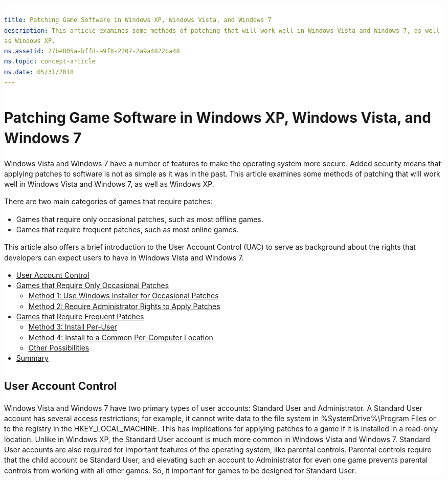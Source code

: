 ```yaml
---
title: Patching Game Software in Windows XP, Windows Vista, and Windows 7
description: This article examines some methods of patching that will work well in Windows Vista and Windows 7, as well as Windows XP.
ms.assetid: 27be805a-bffd-a9f8-2207-2a9a4822ba48
ms.topic: concept-article
ms.date: 05/31/2018
---
```


# Patching Game Software in Windows XP, Windows Vista, and Windows 7

Windows Vista and Windows 7 have a number of features to make the operating system more secure. Added security means that applying patches to software is not as simple as it was in the past. This article examines some methods of patching that will work well in Windows Vista and Windows 7, as well as Windows XP.

There are two main categories of games that require patches:

-   Games that require only occasional patches, such as most offline games.
-   Games that require frequent patches, such as most online games.

This article also offers a brief introduction to the User Account Control (UAC) to serve as background about the rights that developers can expect users to have in Windows Vista and Windows 7.

-   [User Account Control](#user-account-control)
-   [Games that Require Only Occasional Patches](#games-that-require-only-occasional-patches)
    -   [Method 1: Use Windows Installer for Occasional Patches](#method-1-use-windows-installer-for-occasional-patches)
    -   [Method 2: Require Administrator Rights to Apply Patches](#method-2-require-administrator-rights-to-apply-patches)
-   [Games that Require Frequent Patches](#games-that-require-frequent-patches)
    -   [Method 3: Install Per-User](#method-3-install-per-user)
    -   [Method 4: Install to a Common Per-Computer Location](#method-4-install-to-a-common-per-computer-location)
    -   [Other Possibilities](#other-possibilities)
-   [Summary](#summary)

## User Account Control

Windows Vista and Windows 7 have two primary types of user accounts: Standard User and Administrator. A Standard User account has several access restrictions; for example, it cannot write data to the file system in %SystemDrive%\\Program Files or to the registry in the HKEY\_LOCAL\_MACHINE. This has implications for applying patches to a game if it is installed in a read-only location. Unlike in Windows XP, the Standard User account is much more common in Windows Vista and Windows 7. Standard User accounts are also required for important features of the operating system, like parental controls. Parental controls require that the child account be Standard User, and elevating such an account to Administrator for even one game prevents parental controls from working with all other games. So, it important for games to be designed for Standard User.
